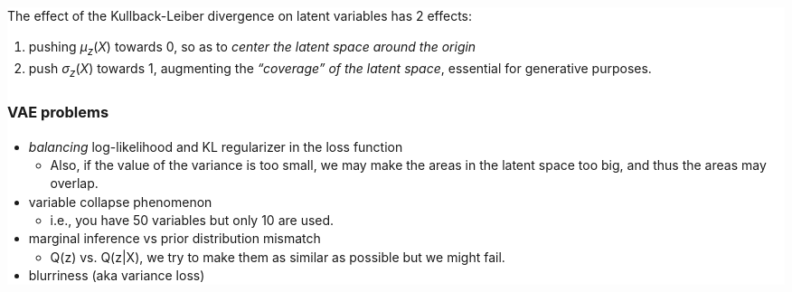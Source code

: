 The effect of the Kullback-Leiber divergence on latent variables has 2 effects:
1. pushing $µ_z (X)$ towards 0, so as to _center the latent space around the origin_ 
2. push $σ_z(X)$ towards 1, augmenting the _“coverage” of the latent space_, essential for generative purposes.

### VAE problems
- _balancing_ log-likelihood and KL regularizer in the loss function
	- Also, if the value of the variance is too small, we may make the areas in the latent space too big, and thus the areas may overlap. 
- variable collapse phenomenon
	- i.e., you have 50 variables but only 10 are used. 
- marginal inference vs prior distribution mismatch
	- Q(z) vs. Q(z|X), we try to make them as similar as possible but we might fail. 
- blurriness (aka variance loss)

